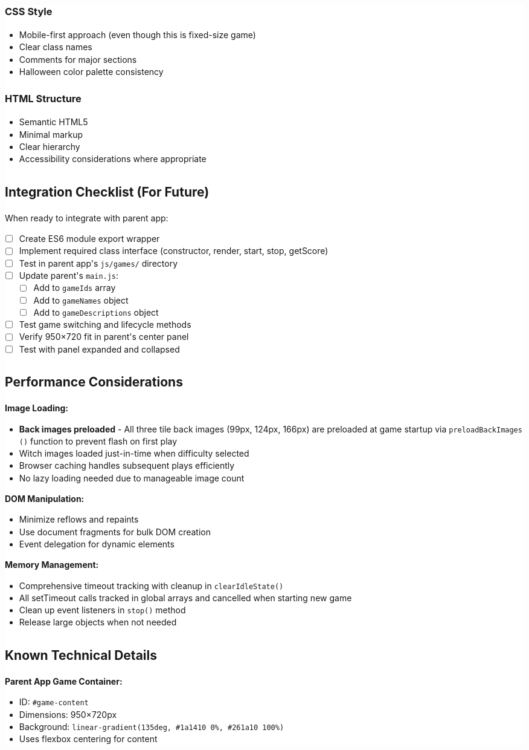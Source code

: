 ### CSS Style
- Mobile-first approach (even though this is fixed-size game)
- Clear class names
- Comments for major sections
- Halloween color palette consistency

### HTML Structure
- Semantic HTML5
- Minimal markup
- Clear hierarchy
- Accessibility considerations where appropriate

## Integration Checklist (For Future)

When ready to integrate with parent app:
- [ ] Create ES6 module export wrapper
- [ ] Implement required class interface (constructor, render, start, stop, getScore)
- [ ] Test in parent app's `js/games/` directory
- [ ] Update parent's `main.js`:
  - [ ] Add to `gameIds` array
  - [ ] Add to `gameNames` object
  - [ ] Add to `gameDescriptions` object
- [ ] Test game switching and lifecycle methods
- [ ] Verify 950×720 fit in parent's center panel
- [ ] Test with panel expanded and collapsed

## Performance Considerations

**Image Loading:**
- **Back images preloaded** - All three tile back images (99px, 124px, 166px) are preloaded at game startup via `preloadBackImages()` function to prevent flash on first play
- Witch images loaded just-in-time when difficulty selected
- Browser caching handles subsequent plays efficiently
- No lazy loading needed due to manageable image count

**DOM Manipulation:**
- Minimize reflows and repaints
- Use document fragments for bulk DOM creation
- Event delegation for dynamic elements

**Memory Management:**
- Comprehensive timeout tracking with cleanup in `clearIdleState()`
- All setTimeout calls tracked in global arrays and cancelled when starting new game
- Clean up event listeners in `stop()` method
- Release large objects when not needed

## Known Technical Details

**Parent App Game Container:**
- ID: `#game-content`
- Dimensions: 950×720px
- Background: `linear-gradient(135deg, #1a1410 0%, #261a10 100%)`
- Uses flexbox centering for content
